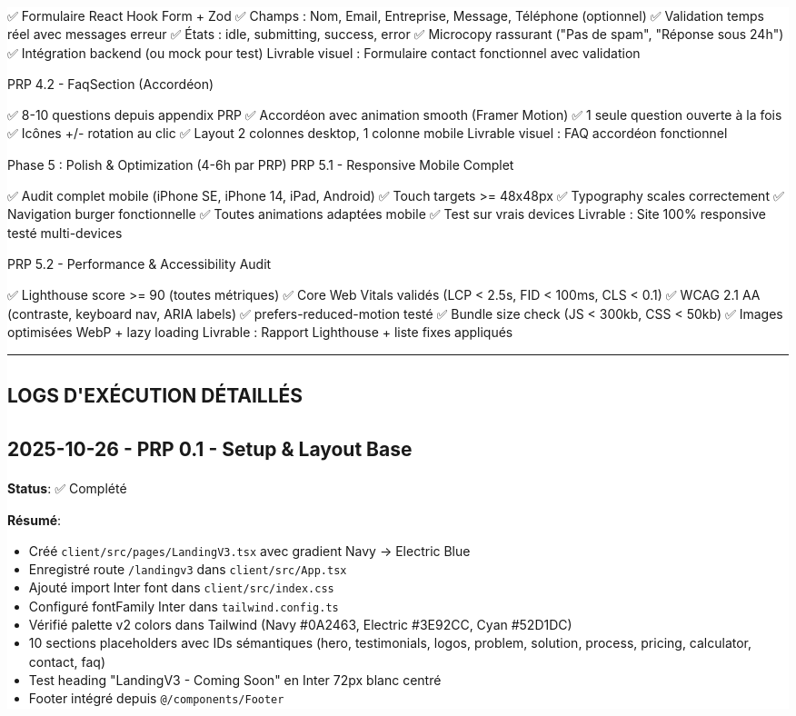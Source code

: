 ✅ Formulaire React Hook Form + Zod
✅ Champs : Nom, Email, Entreprise, Message, Téléphone (optionnel)
✅ Validation temps réel avec messages erreur
✅ États : idle, submitting, success, error
✅ Microcopy rassurant ("Pas de spam", "Réponse sous 24h")
✅ Intégration backend (ou mock pour test)
Livrable visuel : Formulaire contact fonctionnel avec validation

PRP 4.2 - FaqSection (Accordéon)

✅ 8-10 questions depuis appendix PRP
✅ Accordéon avec animation smooth (Framer Motion)
✅ 1 seule question ouverte à la fois
✅ Icônes +/- rotation au clic
✅ Layout 2 colonnes desktop, 1 colonne mobile
Livrable visuel : FAQ accordéon fonctionnel


Phase 5 : Polish & Optimization (4-6h par PRP)
PRP 5.1 - Responsive Mobile Complet

✅ Audit complet mobile (iPhone SE, iPhone 14, iPad, Android)
✅ Touch targets >= 48x48px
✅ Typography scales correctement
✅ Navigation burger fonctionnelle
✅ Toutes animations adaptées mobile
✅ Test sur vrais devices
Livrable : Site 100% responsive testé multi-devices

PRP 5.2 - Performance & Accessibility Audit

✅ Lighthouse score >= 90 (toutes métriques)
✅ Core Web Vitals validés (LCP < 2.5s, FID < 100ms, CLS < 0.1)
✅ WCAG 2.1 AA (contraste, keyboard nav, ARIA labels)
✅ prefers-reduced-motion testé
✅ Bundle size check (JS < 300kb, CSS < 50kb)
✅ Images optimisées WebP + lazy loading
Livrable : Rapport Lighthouse + liste fixes appliqués

---

## LOGS D'EXÉCUTION DÉTAILLÉS

## 2025-10-26 - PRP 0.1 - Setup & Layout Base

**Status**: ✅ Complété

**Résumé**:
- Créé `client/src/pages/LandingV3.tsx` avec gradient Navy → Electric Blue
- Enregistré route `/landingv3` dans `client/src/App.tsx`
- Ajouté import Inter font dans `client/src/index.css`
- Configuré fontFamily Inter dans `tailwind.config.ts`
- Vérifié palette v2 colors dans Tailwind (Navy #0A2463, Electric #3E92CC, Cyan #52D1DC)
- 10 sections placeholders avec IDs sémantiques (hero, testimonials, logos, problem, solution, process, pricing, calculator, contact, faq)
- Test heading "LandingV3 - Coming Soon" en Inter 72px blanc centré
- Footer intégré depuis `@/components/Footer`
